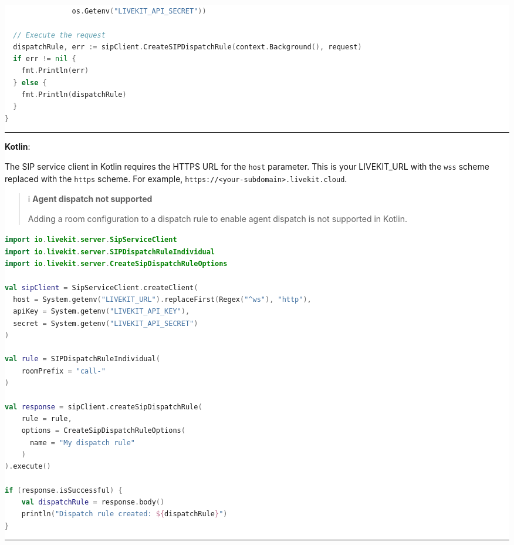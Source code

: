 ```go
                os.Getenv("LIVEKIT_API_SECRET"))

  // Execute the request
  dispatchRule, err := sipClient.CreateSIPDispatchRule(context.Background(), request)
  if err != nil {
    fmt.Println(err)
  } else {
    fmt.Println(dispatchRule)
  }
}

```

---

**Kotlin**:

The SIP service client in Kotlin requires the HTTPS URL for the `host` parameter. This is your LIVEKIT_URL with the `wss` scheme replaced with the `https` scheme. For example, `https://<your-subdomain>.livekit.cloud`.

> ℹ️ **Agent dispatch not supported**
> 
> Adding a room configuration to a dispatch rule to enable agent dispatch is not supported in Kotlin.

```kotlin
import io.livekit.server.SipServiceClient
import io.livekit.server.SIPDispatchRuleIndividual
import io.livekit.server.CreateSipDispatchRuleOptions

val sipClient = SipServiceClient.createClient(
  host = System.getenv("LIVEKIT_URL").replaceFirst(Regex("^ws"), "http"),
  apiKey = System.getenv("LIVEKIT_API_KEY"),
  secret = System.getenv("LIVEKIT_API_SECRET")
)

val rule = SIPDispatchRuleIndividual(
    roomPrefix = "call-"
)

val response = sipClient.createSipDispatchRule(
    rule = rule,
    options = CreateSipDispatchRuleOptions(
      name = "My dispatch rule"
    )
).execute()

if (response.isSuccessful) {
    val dispatchRule = response.body()
    println("Dispatch rule created: ${dispatchRule}")
}

```

---